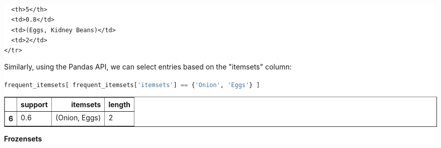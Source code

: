       <th>5</th>
      <td>0.8</td>
      <td>(Eggs, Kidney Beans)</td>
      <td>2</td>
    </tr>
  </tbody>
</table>
</div>



Similarly, using the Pandas API, we can select entries based on the "itemsets" column:


```python
frequent_itemsets[ frequent_itemsets['itemsets'] == {'Onion', 'Eggs'} ]
```




<div>
<style scoped>
    .dataframe tbody tr th:only-of-type {
        vertical-align: middle;
    }

    .dataframe tbody tr th {
        vertical-align: top;
    }

    .dataframe thead th {
        text-align: right;
    }
</style>
<table border="1" class="dataframe">
  <thead>
    <tr style="text-align: right;">
      <th></th>
      <th>support</th>
      <th>itemsets</th>
      <th>length</th>
    </tr>
  </thead>
  <tbody>
    <tr>
      <th>6</th>
      <td>0.6</td>
      <td>(Onion, Eggs)</td>
      <td>2</td>
    </tr>
  </tbody>
</table>
</div>



**Frozensets**
